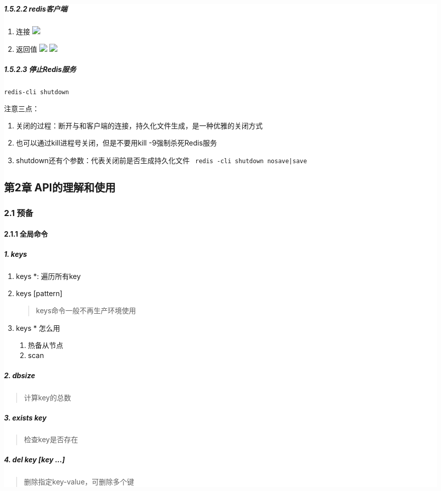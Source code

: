 ##### 1.5.2.2 redis客户端

1. 连接
   ![](https://ws1.sinaimg.cn/large/8747d788gy1frq7paa05mj21kc0gxws7.jpg)

2. 返回值
   ![](https://ws1.sinaimg.cn/large/8747d788gy1frq7syb774j21if0y9e11.jpg)
   ![](https://ws1.sinaimg.cn/large/8747d788gy1frq7vh6smvj21m20jswqu.jpg)

##### 1.5.2.3 停止Redis服务

   ```
redis-cli shutdown
   ```

   注意三点：

   1. 关闭的过程：断开与和客户端的连接，持久化文件生成，是一种优雅的关闭方式

   2. 也可以通过kill进程号关闭，但是不要用kill -9强制杀死Redis服务

   3. shutdown还有个参数：代表关闭前是否生成持久化文件
      ``` redis -cli shutdown nosave|save```




## 第2章 API的理解和使用

### 2.1 预备

#### 2.1.1 全局命令

##### 1. keys

1. keys *: 遍历所有key

2. keys [pattern]

   > keys命令一般不再生产环境使用

3. keys * 怎么用

   1. 热备从节点
   2. scan

##### 2. dbsize

> 计算key的总数

##### 3. exists key

> 检查key是否存在

##### 4. del key [key ...]

> 删除指定key-value，可删除多个键

